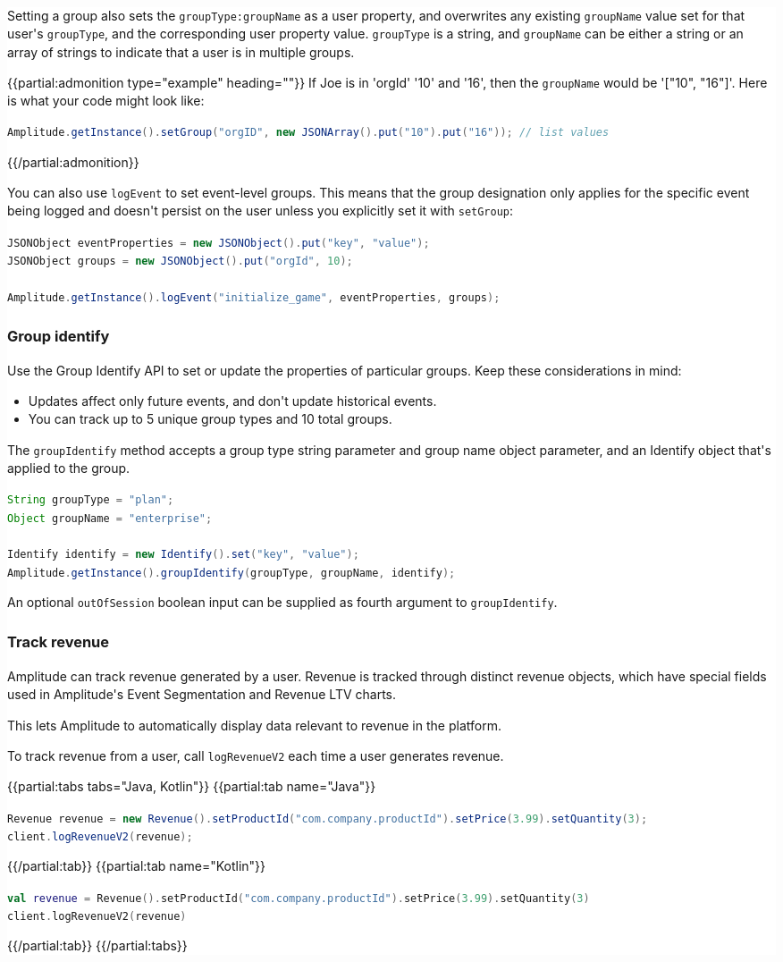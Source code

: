 Setting a group also sets the `groupType:groupName` as a user property, and overwrites any existing `groupName` value set for that user's `groupType`, and the corresponding user property value. `groupType` is a string, and `groupName` can be either a string or an array of strings to indicate that a user is in multiple groups.

{{partial:admonition type="example" heading=""}}
If Joe is in 'orgId' '10' and '16', then the `groupName` would be '["10", "16"]'. Here is what your code might look like:

```java
Amplitude.getInstance().setGroup("orgID", new JSONArray().put("10").put("16")); // list values
```
{{/partial:admonition}}

You can also use `logEvent` to set event-level groups. This means that the group designation only applies for the specific event being logged and doesn't persist on the user unless you explicitly set it with `setGroup`:

```java
JSONObject eventProperties = new JSONObject().put("key", "value");
JSONObject groups = new JSONObject().put("orgId", 10);

Amplitude.getInstance().logEvent("initialize_game", eventProperties, groups);
```

### Group identify

Use the Group Identify API to set or update the properties of particular groups. Keep these considerations in mind:

- Updates affect only future events, and don't update historical events.
- You can track up to 5 unique group types and 10 total groups.

The `groupIdentify` method accepts a group type string parameter and group name object parameter, and an Identify object that's applied to the group.

```java
String groupType = "plan";
Object groupName = "enterprise";

Identify identify = new Identify().set("key", "value");
Amplitude.getInstance().groupIdentify(groupType, groupName, identify);
```

An optional `outOfSession` boolean input can be supplied as fourth argument to `groupIdentify`.

### Track revenue

Amplitude can track revenue generated by a user. Revenue is tracked through distinct revenue objects, which have special fields used in Amplitude's Event Segmentation and Revenue LTV charts.

This lets Amplitude to automatically display data relevant to revenue in the platform.

To track revenue from a user, call `logRevenueV2` each time a user generates revenue.

{{partial:tabs tabs="Java, Kotlin"}}
{{partial:tab name="Java"}}
```java
Revenue revenue = new Revenue().setProductId("com.company.productId").setPrice(3.99).setQuantity(3);
client.logRevenueV2(revenue);
```
{{/partial:tab}}
{{partial:tab name="Kotlin"}}
```kotlin
val revenue = Revenue().setProductId("com.company.productId").setPrice(3.99).setQuantity(3)
client.logRevenueV2(revenue)
```
{{/partial:tab}}
{{/partial:tabs}}
